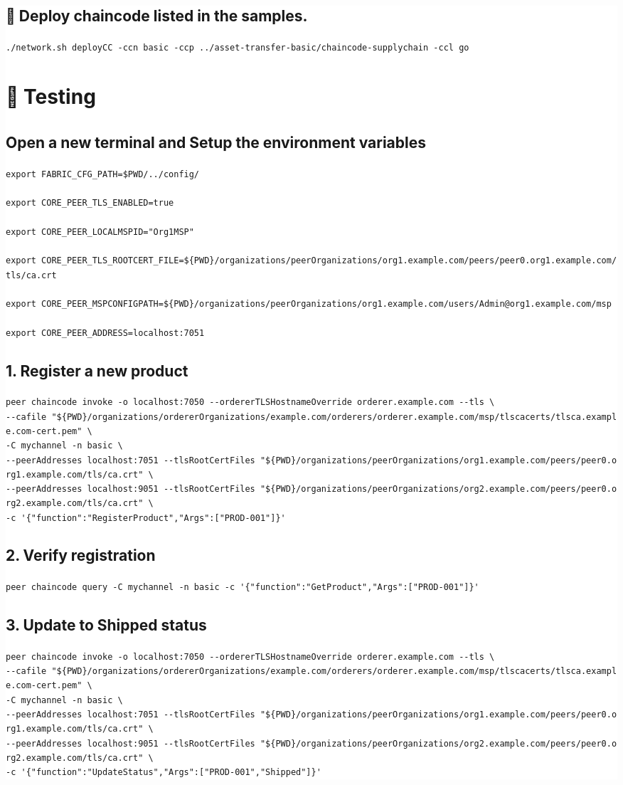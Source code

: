 ## 🚢 Deploy chaincode listed in the samples.
```
./network.sh deployCC -ccn basic -ccp ../asset-transfer-basic/chaincode-supplychain -ccl go
```
# 🧪 Testing

## Open a new terminal and Setup the environment variables
```
export FABRIC_CFG_PATH=$PWD/../config/

export CORE_PEER_TLS_ENABLED=true

export CORE_PEER_LOCALMSPID="Org1MSP"

export CORE_PEER_TLS_ROOTCERT_FILE=${PWD}/organizations/peerOrganizations/org1.example.com/peers/peer0.org1.example.com/tls/ca.crt

export CORE_PEER_MSPCONFIGPATH=${PWD}/organizations/peerOrganizations/org1.example.com/users/Admin@org1.example.com/msp

export CORE_PEER_ADDRESS=localhost:7051
```
## 1. Register a new product
```
peer chaincode invoke -o localhost:7050 --ordererTLSHostnameOverride orderer.example.com --tls \
--cafile "${PWD}/organizations/ordererOrganizations/example.com/orderers/orderer.example.com/msp/tlscacerts/tlsca.example.com-cert.pem" \
-C mychannel -n basic \
--peerAddresses localhost:7051 --tlsRootCertFiles "${PWD}/organizations/peerOrganizations/org1.example.com/peers/peer0.org1.example.com/tls/ca.crt" \
--peerAddresses localhost:9051 --tlsRootCertFiles "${PWD}/organizations/peerOrganizations/org2.example.com/peers/peer0.org2.example.com/tls/ca.crt" \
-c '{"function":"RegisterProduct","Args":["PROD-001"]}'
```
## 2. Verify registration
```
peer chaincode query -C mychannel -n basic -c '{"function":"GetProduct","Args":["PROD-001"]}'
```
## 3. Update to Shipped status
```
peer chaincode invoke -o localhost:7050 --ordererTLSHostnameOverride orderer.example.com --tls \
--cafile "${PWD}/organizations/ordererOrganizations/example.com/orderers/orderer.example.com/msp/tlscacerts/tlsca.example.com-cert.pem" \
-C mychannel -n basic \
--peerAddresses localhost:7051 --tlsRootCertFiles "${PWD}/organizations/peerOrganizations/org1.example.com/peers/peer0.org1.example.com/tls/ca.crt" \
--peerAddresses localhost:9051 --tlsRootCertFiles "${PWD}/organizations/peerOrganizations/org2.example.com/peers/peer0.org2.example.com/tls/ca.crt" \
-c '{"function":"UpdateStatus","Args":["PROD-001","Shipped"]}'
```
